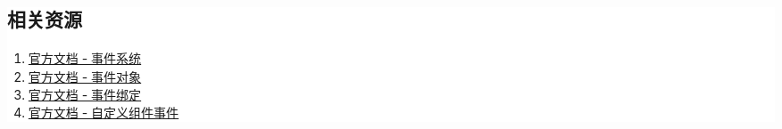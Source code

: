 ## 相关资源

1. [官方文档 - 事件系统](https://developers.weixin.qq.com/miniprogram/dev/framework/view/wxml/event.html)
2. [官方文档 - 事件对象](https://developers.weixin.qq.com/miniprogram/dev/framework/view/wxml/event.html#%E4%BA%8B%E4%BB%B6%E5%AF%B9%E8%B1%A1)
3. [官方文档 - 事件绑定](https://developers.weixin.qq.com/miniprogram/dev/framework/view/wxml/event.html#%E4%BA%8B%E4%BB%B6%E7%BB%91%E5%AE%9A)
4. [官方文档 - 自定义组件事件](https://developers.weixin.qq.com/miniprogram/dev/framework/custom-component/events.html) 